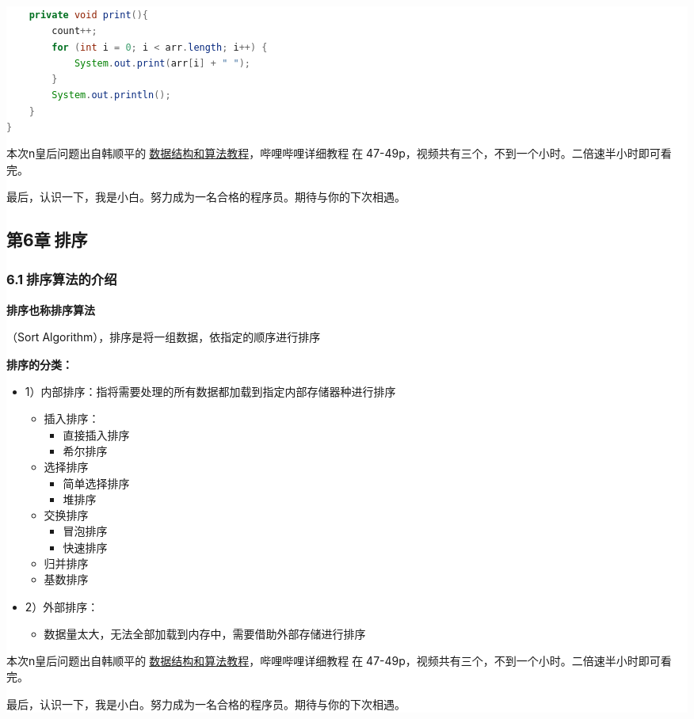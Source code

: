 ```java
    private void print(){
        count++;
        for (int i = 0; i < arr.length; i++) {
            System.out.print(arr[i] + " ");
        }
        System.out.println();
    }
}

```

本次n皇后问题出自韩顺平的 [数据结构和算法教程](https://www.bilibili.com/video/BV1E4411H73v?p=47&vd_source=027fde985896626031abccc06ce8b031)，哔哩哔哩详细教程
在  47-49p，视频共有三个，不到一个小时。二倍速半小时即可看完。

最后，认识一下，我是小白。努力成为一名合格的程序员。期待与你的下次相遇。



## 第6章 排序

### 6.1 排序算法的介绍

**排序也称排序算法**

（Sort Algorithm），排序是将一组数据，依指定的顺序进行排序

**排序的分类：**

- 1）内部排序：指将需要处理的所有数据都加载到指定内部存储器种进行排序

  - 插入排序：
    - 直接插入排序
    - 希尔排序
  - 选择排序
    - 简单选择排序
    - 堆排序
  - 交换排序
    - 冒泡排序
    - 快速排序
  - 归并排序
  - 基数排序

- 2）外部排序：

  - 数据量太大，无法全部加载到内存中，需要借助外部存储进行排序

  



本次n皇后问题出自韩顺平的 [数据结构和算法教程](https://www.bilibili.com/video/BV1E4411H73v?p=47&vd_source=027fde985896626031abccc06ce8b031)，哔哩哔哩详细教程
在  47-49p，视频共有三个，不到一个小时。二倍速半小时即可看完。

最后，认识一下，我是小白。努力成为一名合格的程序员。期待与你的下次相遇。

